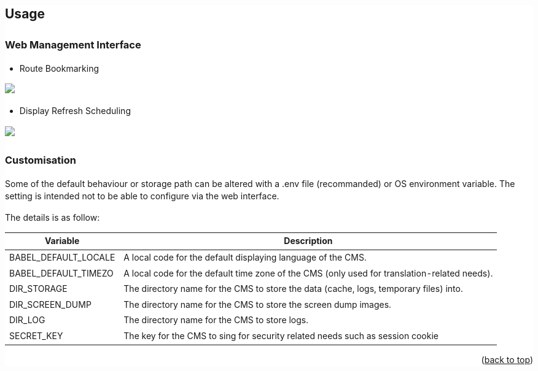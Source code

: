 


## Usage

### Web Management Interface

  - Route Bookmarking
  <img src="https://github.com/user-attachments/assets/b0eb4290-b4cf-4c37-ace9-95a3b1e1e64f" width="65%">

  - Display Refresh Scheduling
  <img src="https://github.com/user-attachments/assets/71b0e205-7ae2-418d-b0cb-74b00bb882e5" width="65%">

### Customisation

Some of the default behaviour or storage path can be altered with a .env file (recommanded) or OS environment variable.
The setting is intended not to be able to configure via the web interface.

The details is as follow:

| **Variable**            	| **Description**                                                                                	|
|-------------------------	|------------------------------------------------------------------------------------------------	|
| BABEL_DEFAULT_LOCALE    	| A local code for the default displaying language of the CMS.                                   	|
| BABEL_DEFAULT_TIMEZO    	| A local code for the default time zone of the CMS (only used for   translation-related needs). 	|
| DIR_STORAGE             	| The directory name for the CMS to store the data (cache, logs, temporary   files) into.        	|
| DIR_SCREEN_DUMP         	| The directory name for the CMS to store the screen dump images.                                	|
| DIR_LOG                  	| The directory name for the CMS to store logs.                                                 	|
| SECRET_KEY              	| The key for the CMS to sing for security related needs such as session   cookie                	|

<p align="right">(<a href="#readme-top">back to top</a>)</p>





[contributors-shield]: https://img.shields.io/github/contributors/markmybytes/rpi-paper-eta.svg?style=for-the-badge
[contributors-url]: https://github.com/markmybytes/rpi-paper-eta/graphs/contributors
[forks-shield]: https://img.shields.io/github/forks/markmybytes/rpi-paper-eta.svg?style=for-the-badge
[forks-url]: https://github.com/markmybytes/rpi-paper-eta/network/members
[stars-shield]: https://img.shields.io/github/stars/markmybytes/rpi-paper-eta.svg?style=for-the-badge
[stars-url]: https://github.com/markmybytes/rpi-paper-eta/stargazers
[issues-shield]: https://img.shields.io/github/issues/markmybytes/rpi-paper-eta.svg?style=for-the-badge
[issues-url]: https://github.com/markmybytes/rpi-paper-eta/issues
[license-shield]: https://img.shields.io/github/license/markmybytes/rpi-paper-eta.svg?style=for-the-badge
[license-url]: https://github.com/markmybytes/rpi-paper-eta/blob/master/LICENSE.txt
